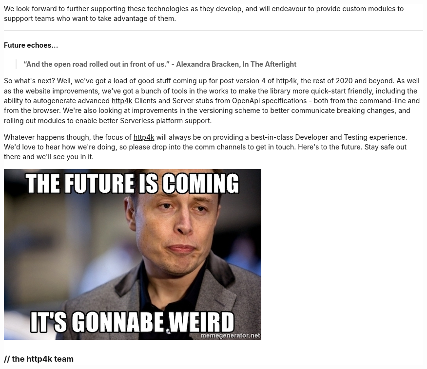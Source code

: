 We look forward to further supporting these technologies as they develop, and will endeavour to provide custom modules to suppport teams who want to take advantage of them.

<hr/>

#### Future echoes...

> **“And the open road rolled out in front of us.” - Alexandra Bracken, In The Afterlight**

So what's next? Well, we've got a load of good stuff coming up for post version 4 of [http4k], the rest of 2020 and beyond. As well as the website improvements, we've got a bunch of tools in the works to make the library more quick-start friendly, including the ability to autogenerate advanced [http4k] Clients and Server stubs from OpenApi specifications - both from the command-line and from the browser. We're also looking at improvements in the versioning scheme to better communicate breaking changes, and rolling out modules to enable better Serverless platform support. 

Whatever happens though, the focus of [http4k] will always be on providing a best-in-class Developer and Testing experience. We'd love to hear how we're doing, so please drop into the comm channels to get in touch. Here's to the future. Stay safe out there and we'll see you in it.

<img class="blogImage" src="./future.jpg" alt="future"/>

### // the http4k team

[github]: http://github.com/daviddenton
[http4k]: https://http4k.org
[Slack]: http://slack.kotlinlang.org/
[Thoughtworks Technology Radar]: https://www.thoughtworks.com/radar/languages-and-frameworks/http4k
[Cold Start War]: https://mikhail.io/2018/08/serverless-cold-start-war/
[v3]: https://github.com/http4k/http4k/tree/6639c964abf43c265591e3f70eb59467e60cd089
[cloudnative]: https://http4k.org/guide/modules/cloud_native/
[KotlinConf]: https://bit.ly/serverasafunction
["most loved language"]: https://insights.stackoverflow.com/survey/2020#technology-most-loved-dreaded-and-wanted-languages-loved
[Approval Testing]: http://approvaltests.com
[Chaos Testing]: http://principlesofchaos.org
[Service Virtualization]: https://servirtium.dev
[BOM]: https://medium.com/java-user-group-malta/maven-s-bill-of-materials-bom-b430ede60599
